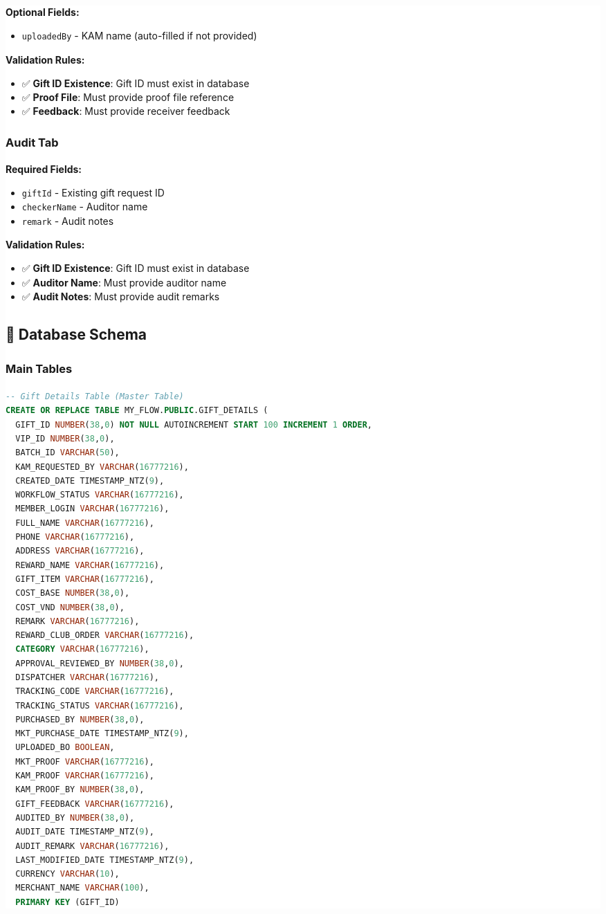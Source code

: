 **Optional Fields:**

- `uploadedBy` - KAM name (auto-filled if not provided)

**Validation Rules:**

- ✅ **Gift ID Existence**: Gift ID must exist in database
- ✅ **Proof File**: Must provide proof file reference
- ✅ **Feedback**: Must provide receiver feedback

### **Audit Tab**

**Required Fields:**

- `giftId` - Existing gift request ID
- `checkerName` - Auditor name
- `remark` - Audit notes

**Validation Rules:**

- ✅ **Gift ID Existence**: Gift ID must exist in database
- ✅ **Auditor Name**: Must provide auditor name
- ✅ **Audit Notes**: Must provide audit remarks

## 🔧 **Database Schema**

### **Main Tables**

```sql
-- Gift Details Table (Master Table)
CREATE OR REPLACE TABLE MY_FLOW.PUBLIC.GIFT_DETAILS (
  GIFT_ID NUMBER(38,0) NOT NULL AUTOINCREMENT START 100 INCREMENT 1 ORDER,
  VIP_ID NUMBER(38,0),
  BATCH_ID VARCHAR(50),
  KAM_REQUESTED_BY VARCHAR(16777216),
  CREATED_DATE TIMESTAMP_NTZ(9),
  WORKFLOW_STATUS VARCHAR(16777216),
  MEMBER_LOGIN VARCHAR(16777216),
  FULL_NAME VARCHAR(16777216),
  PHONE VARCHAR(16777216),
  ADDRESS VARCHAR(16777216),
  REWARD_NAME VARCHAR(16777216),
  GIFT_ITEM VARCHAR(16777216),
  COST_BASE NUMBER(38,0),
  COST_VND NUMBER(38,0),
  REMARK VARCHAR(16777216),
  REWARD_CLUB_ORDER VARCHAR(16777216),
  CATEGORY VARCHAR(16777216),
  APPROVAL_REVIEWED_BY NUMBER(38,0),
  DISPATCHER VARCHAR(16777216),
  TRACKING_CODE VARCHAR(16777216),
  TRACKING_STATUS VARCHAR(16777216),
  PURCHASED_BY NUMBER(38,0),
  MKT_PURCHASE_DATE TIMESTAMP_NTZ(9),
  UPLOADED_BO BOOLEAN,
  MKT_PROOF VARCHAR(16777216),
  KAM_PROOF VARCHAR(16777216),
  KAM_PROOF_BY NUMBER(38,0),
  GIFT_FEEDBACK VARCHAR(16777216),
  AUDITED_BY NUMBER(38,0),
  AUDIT_DATE TIMESTAMP_NTZ(9),
  AUDIT_REMARK VARCHAR(16777216),
  LAST_MODIFIED_DATE TIMESTAMP_NTZ(9),
  CURRENCY VARCHAR(10),
  MERCHANT_NAME VARCHAR(100),
  PRIMARY KEY (GIFT_ID)
```